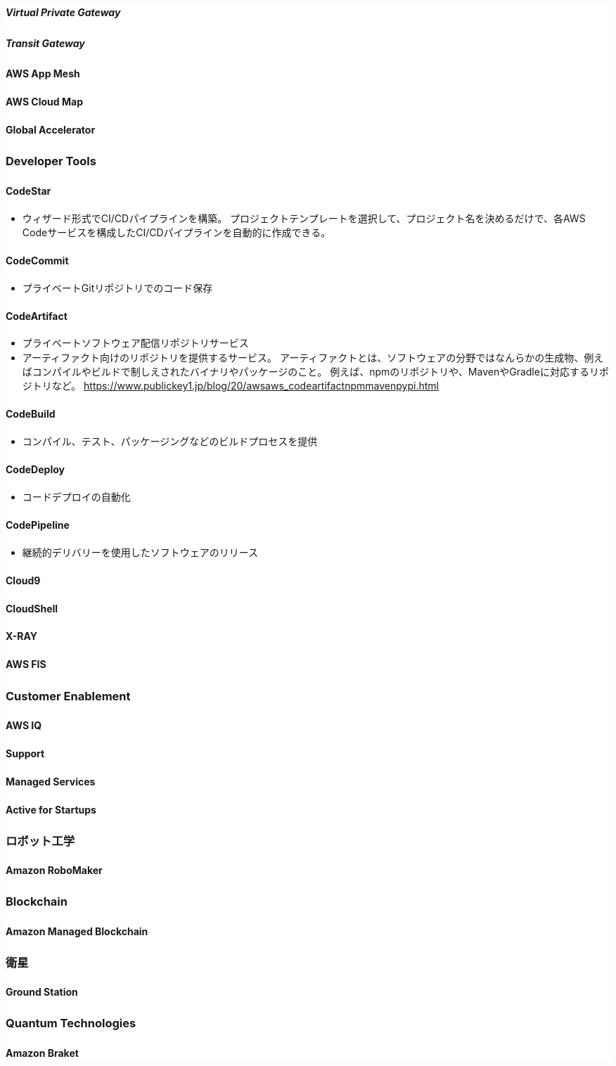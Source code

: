 ##### Virtual Private Gateway
##### Transit Gateway
#### AWS App Mesh
#### AWS Cloud Map
#### Global Accelerator
### Developer Tools
#### CodeStar
- ウィザード形式でCI/CDパイプラインを構築。
  プロジェクトテンプレートを選択して、プロジェクト名を決めるだけで、各AWS Codeサービスを構成したCI/CDパイプラインを自動的に作成できる。
#### CodeCommit
- プライベートGitリポジトリでのコード保存
#### CodeArtifact
- プライベートソフトウェア配信リポジトリサービス
- アーティファクト向けのリポジトリを提供するサービス。
  アーティファクトとは、ソフトウェアの分野ではなんらかの生成物、例えばコンパイルやビルドで制しえされたバイナリやパッケージのこと。
  例えば、npmのリポジトリや、MavenやGradleに対応するリポジトリなど。
  https://www.publickey1.jp/blog/20/awsaws_codeartifactnpmmavenpypi.html

#### CodeBuild
- コンパイル、テスト、パッケージングなどのビルドプロセスを提供     
#### CodeDeploy
- コードデプロイの自動化
#### CodePipeline
- 継続的デリバリーを使用したソフトウェアのリリース
#### Cloud9
#### CloudShell
#### X-RAY
#### AWS FIS
     
### Customer Enablement
#### AWS IQ
#### Support
#### Managed Services
#### Active for Startups
### ロボット工学
#### Amazon RoboMaker
### Blockchain
#### Amazon Managed Blockchain

### 衛星
#### Ground Station
### Quantum Technologies
#### Amazon Braket
